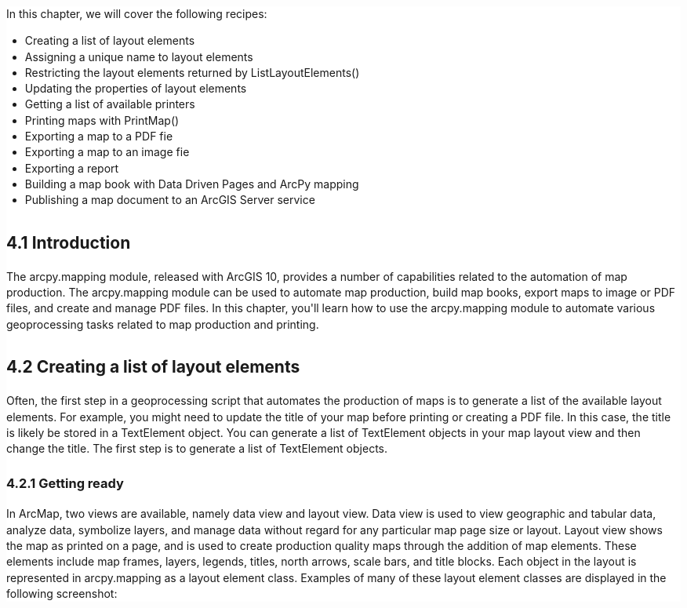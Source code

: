 

In this chapter, we will cover the following recipes:
* Creating a list of layout elements
* Assigning a unique name to layout elements
* Restricting the layout elements returned by ListLayoutElements()
* Updating the properties of layout elements
* Getting a list of available printers
* Printing maps with PrintMap()
* Exporting a map to a PDF fie
* Exporting a map to an image fie
* Exporting a report
* Building a map book with Data Driven Pages and ArcPy mapping
* Publishing a map document to an ArcGIS Server service

## 4.1 Introduction

The arcpy.mapping module, released with ArcGIS 10, provides a number of capabilities related to the automation of map production.
The arcpy.mapping module can be used to automate map production, build map books, export maps to image or PDF files, and create and manage PDF files.
In this chapter, you'll learn how to use the arcpy.mapping module to automate various geoprocessing tasks related to map production and printing.



## 4.2 Creating a list of layout elements

Often, the first step in a geoprocessing script that automates the production of maps is to generate a list of the available layout elements.
For example, you might need to update the title of your map before printing or creating a PDF file.
In this case, the title is likely be stored in      a TextElement object.
You can generate a list of TextElement objects in your map layout view and then change the title.
The first step is to generate a list of TextElement objects.


### 4.2.1 Getting ready

In ArcMap, two views are available, namely data view and layout view.
Data view is used to view geographic and tabular data, analyze data, symbolize layers, and manage data without regard for any particular map page size or layout.
Layout view shows the map as printed on a page, and is used to create production quality maps through the addition of map elements.
These elements include map frames, layers, legends, titles, north arrows, scale bars, and title blocks.
Each object in the layout is represented in arcpy.mapping as a layout element class.
Examples of many of these layout element classes are displayed in the following screenshot:


